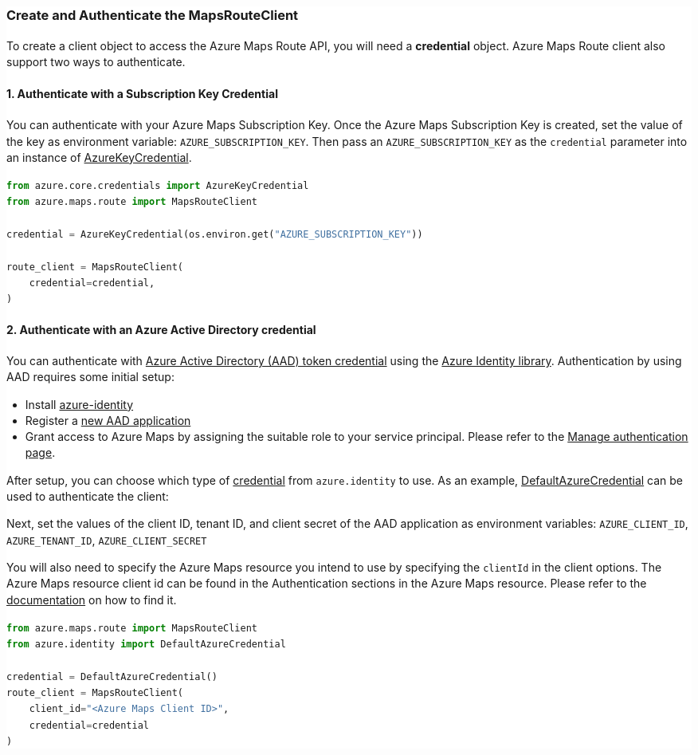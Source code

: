 ### Create and Authenticate the MapsRouteClient

To create a client object to access the Azure Maps Route API, you will need a **credential** object. Azure Maps Route client also support two ways to authenticate.

#### 1. Authenticate with a Subscription Key Credential

You can authenticate with your Azure Maps Subscription Key.
Once the Azure Maps Subscription Key is created, set the value of the key as environment variable: `AZURE_SUBSCRIPTION_KEY`.
Then pass an `AZURE_SUBSCRIPTION_KEY` as the `credential` parameter into an instance of [AzureKeyCredential][azure-key-credential].

```python
from azure.core.credentials import AzureKeyCredential
from azure.maps.route import MapsRouteClient

credential = AzureKeyCredential(os.environ.get("AZURE_SUBSCRIPTION_KEY"))

route_client = MapsRouteClient(
    credential=credential,
)
```

#### 2. Authenticate with an Azure Active Directory credential

You can authenticate with [Azure Active Directory (AAD) token credential][maps_authentication_aad] using the [Azure Identity library][azure_identity].
Authentication by using AAD requires some initial setup:

- Install [azure-identity][azure-key-credential]
- Register a [new AAD application][register_aad_app]
- Grant access to Azure Maps by assigning the suitable role to your service principal. Please refer to the [Manage authentication page][manage_aad_auth_page].

After setup, you can choose which type of [credential][azure-key-credential] from `azure.identity` to use.
As an example, [DefaultAzureCredential][default_azure_credential]
can be used to authenticate the client:

Next, set the values of the client ID, tenant ID, and client secret of the AAD application as environment variables:
`AZURE_CLIENT_ID`, `AZURE_TENANT_ID`, `AZURE_CLIENT_SECRET`

You will also need to specify the Azure Maps resource you intend to use by specifying the `clientId` in the client options. The Azure Maps resource client id can be found in the Authentication sections in the Azure Maps resource. Please refer to the [documentation][how_to_manage_authentication] on how to find it.

```python
from azure.maps.route import MapsRouteClient
from azure.identity import DefaultAzureCredential

credential = DefaultAzureCredential()
route_client = MapsRouteClient(
    client_id="<Azure Maps Client ID>",
    credential=credential
)
```


[azure_subscription]: https://azure.microsoft.com/free/
[azure_identity]: https://github.com/Azure/azure-sdk-for-python/blob/master/sdk/identity/azure-identity
[azure_portal]: https://portal.azure.com
[azure_cli]: /cli/azure
[azure-key-credential]: https://aka.ms/azsdk/python/core/azurekeycredential
[default_azure_credential]: https://github.com/Azure/azure-sdk-for-python/tree/main/sdk/identity/azure-identity#defaultazurecredential
[register_aad_app]: /powershell/module/Az.Resources/New-AzADApplication?view=azps-8.0.0
[maps_authentication_aad]: /azure/azure-maps/how-to-manage-authentication
[create_new_application_registration]: https://portal.azure.com/#blade/Microsoft_AAD_RegisteredApps/applicationsListBlade/quickStartType/AspNetWebAppQuickstartPage/sourceType/docs
[manage_aad_auth_page]: /azure/azure-maps/how-to-manage-authentication
[how_to_manage_authentication]: /azure/azure-maps/how-to-manage-authentication#view-authentication-details